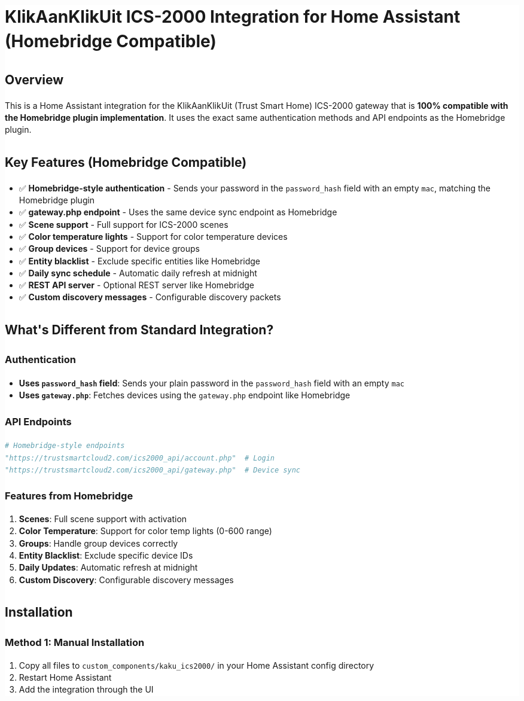 # KlikAanKlikUit ICS-2000 Integration for Home Assistant (Homebridge Compatible)

## Overview

This is a Home Assistant integration for the KlikAanKlikUit (Trust Smart Home) ICS-2000 gateway that is **100% compatible with the Homebridge plugin implementation**. It uses the exact same authentication methods and API endpoints as the Homebridge plugin.

## Key Features (Homebridge Compatible)

- ✅ **Homebridge-style authentication** - Sends your password in the `password_hash` field with an empty `mac`, matching the Homebridge plugin
- ✅ **gateway.php endpoint** - Uses the same device sync endpoint as Homebridge
- ✅ **Scene support** - Full support for ICS-2000 scenes
- ✅ **Color temperature lights** - Support for color temperature devices
- ✅ **Group devices** - Support for device groups
- ✅ **Entity blacklist** - Exclude specific entities like Homebridge
- ✅ **Daily sync schedule** - Automatic daily refresh at midnight
- ✅ **REST API server** - Optional REST server like Homebridge
- ✅ **Custom discovery messages** - Configurable discovery packets

## What's Different from Standard Integration?

### Authentication
- **Uses `password_hash` field**: Sends your plain password in the `password_hash` field with an empty `mac`
- **Uses `gateway.php`**: Fetches devices using the `gateway.php` endpoint like Homebridge

### API Endpoints
```python
# Homebridge-style endpoints
"https://trustsmartcloud2.com/ics2000_api/account.php"  # Login
"https://trustsmartcloud2.com/ics2000_api/gateway.php"  # Device sync
```

### Features from Homebridge
1. **Scenes**: Full scene support with activation
2. **Color Temperature**: Support for color temp lights (0-600 range)
3. **Groups**: Handle group devices correctly
4. **Entity Blacklist**: Exclude specific device IDs
5. **Daily Updates**: Automatic refresh at midnight
6. **Custom Discovery**: Configurable discovery messages

## Installation

### Method 1: Manual Installation
1. Copy all files to `custom_components/kaku_ics2000/` in your Home Assistant config directory
2. Restart Home Assistant
3. Add the integration through the UI
